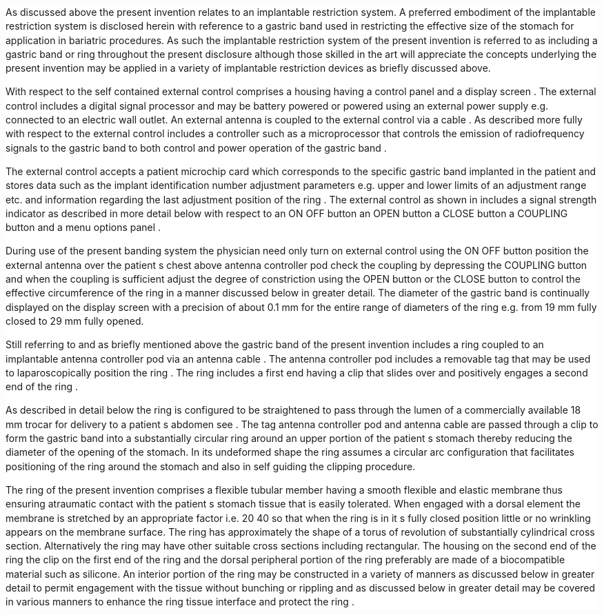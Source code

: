 As discussed above the present invention relates to an implantable restriction system. A preferred embodiment of the implantable restriction system is disclosed herein with reference to a gastric band used in restricting the effective size of the stomach for application in bariatric procedures. As such the implantable restriction system of the present invention is referred to as including a gastric band or ring throughout the present disclosure although those skilled in the art will appreciate the concepts underlying the present invention may be applied in a variety of implantable restriction devices as briefly discussed above.

With respect to the self contained external control comprises a housing having a control panel and a display screen . The external control includes a digital signal processor and may be battery powered or powered using an external power supply e.g. connected to an electric wall outlet. An external antenna is coupled to the external control via a cable . As described more fully with respect to the external control includes a controller such as a microprocessor that controls the emission of radiofrequency signals to the gastric band to both control and power operation of the gastric band .

The external control accepts a patient microchip card which corresponds to the specific gastric band implanted in the patient and stores data such as the implant identification number adjustment parameters e.g. upper and lower limits of an adjustment range etc. and information regarding the last adjustment position of the ring . The external control as shown in includes a signal strength indicator as described in more detail below with respect to an ON OFF button an OPEN button a CLOSE button a COUPLING button and a menu options panel .

During use of the present banding system the physician need only turn on external control using the ON OFF button position the external antenna over the patient s chest above antenna controller pod check the coupling by depressing the COUPLING button and when the coupling is sufficient adjust the degree of constriction using the OPEN button or the CLOSE button to control the effective circumference of the ring in a manner discussed below in greater detail. The diameter of the gastric band is continually displayed on the display screen with a precision of about 0.1 mm for the entire range of diameters of the ring e.g. from 19 mm fully closed to 29 mm fully opened.

Still referring to and as briefly mentioned above the gastric band of the present invention includes a ring coupled to an implantable antenna controller pod via an antenna cable . The antenna controller pod includes a removable tag that may be used to laparoscopically position the ring . The ring includes a first end having a clip that slides over and positively engages a second end of the ring .

As described in detail below the ring is configured to be straightened to pass through the lumen of a commercially available 18 mm trocar for delivery to a patient s abdomen see . The tag antenna controller pod and antenna cable are passed through a clip to form the gastric band into a substantially circular ring around an upper portion of the patient s stomach thereby reducing the diameter of the opening of the stomach. In its undeformed shape the ring assumes a circular arc configuration that facilitates positioning of the ring around the stomach and also in self guiding the clipping procedure.

The ring of the present invention comprises a flexible tubular member having a smooth flexible and elastic membrane thus ensuring atraumatic contact with the patient s stomach tissue that is easily tolerated. When engaged with a dorsal element the membrane is stretched by an appropriate factor i.e. 20 40 so that when the ring is in it s fully closed position little or no wrinkling appears on the membrane surface. The ring has approximately the shape of a torus of revolution of substantially cylindrical cross section. Alternatively the ring may have other suitable cross sections including rectangular. The housing on the second end of the ring the clip on the first end of the ring and the dorsal peripheral portion of the ring preferably are made of a biocompatible material such as silicone. An interior portion of the ring may be constructed in a variety of manners as discussed below in greater detail to permit engagement with the tissue without bunching or rippling and as discussed below in greater detail may be covered in various manners to enhance the ring tissue interface and protect the ring .
